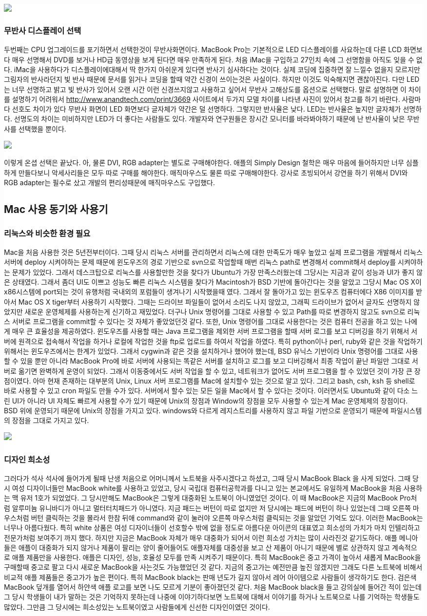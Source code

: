 ![](http://asset.blog.hibrainapps.net/saltfactory/images/e5eca10d-2daf-411e-ae16-f7e04b17f9e6)

### 무반사 디스플레이 선택

두번째는 CPU 업그레이드를 포기하면서 선택한것이 무반사화면이다. MacBook Pro는 기본적으로 LED 디스플레이를 사요하는데 다른 LCD 화면보다 매우 선명해서 DVD를 보거나 HD급 동영상을 보게 된다면 매우 만족하게 된다. 처음 iMac을 구입하고 27인치 속에 그 선명함을 아직도 잊을 수 없다. iMac을 사용하다가 디스플레이에대해서 딱 한가지 아쉬운게 있다면 반사기 심사하다는 것이다. 실제 코딩에 집중하면 잘 느낄수 없을지 모르지만 그림자의 반사라던지 빛 반사 때문에 문서를 읽거나 코딩을 할때 약간 신경이 쓰이는것은 사실이다. 하지만 이것도 익숙해지면 괜찮아진다. 다만 LED는 너무 선명하고 밝고 빛 반사가 있어서 오랜 시간 이런 신경쓰지않고 사용하고 싶어서 무반사 고해상도를 옵션으로 선택했다. 말로 설명하면 이 차이를 설명하기 어려워서 http://www.anandtech.com/print/3669 사이트에서 두가지 모델 차이를 나타낸 사진이 있어서 참고를 하기 바란다. 사람마다 선호도 차이가 있다 무반사 화면이 LED 화면보다 글자체가 약간은 덜 선명하다. 그렇지만 반사율은 낮다. LED는 반사율은 높지만 글자체가 선명하다. 선명도의 차이는 미비하지만 LED가 더 좋다는 사람들도 있다. 개발자와 연구원들은 장시간 모니터를 바라봐야하기 때문에 난 반사율이 낮은 무반사를 선택했을 뿐이다.

![](http://asset.blog.hibrainapps.net/saltfactory/images/a2103c32-b0e6-40ca-845f-f7622000d6b4)

이렇게  온셥 선택은 끝났다. 아, 물론 DVI, RGB adapter는 별도로 구매해야한다. 애플의 Simply Design 철학은 매우 마음에 들어하지만 너무 심플하게 만들다보니 악세사리들은 모두 따로 구매를 해야한다. 매직마우스도 물론 따로 구매해야한다. 강사로 초빙되어서 강연을 하기 위해서 DVI와 RGB adapter는 필수로 샀고 개발의 편리성때문에 매직마우스도 구입했다.

## Mac 사용 동기와 사용기

### 리눅스와 비슷한 환경 필요

Mac을 처음 사용한 것은 5년전부터이다. 그때 당시 리눅스 서버를 관리하면서 리눅스에 대한 만족도가 매우 높았고 실제 프로그램을 개발해서 리눅스 서버에 deploy 시켜야하는 문제 때문에 윈도우즈의 경로 기반으로 svn으로 작업할때 매번 리눅스 path로 변경해서 commit해서 deploy를 시켜야하는 문제가 있었다. 그래서 데스크탑으로 리눅스를 사용할만한 것을 찾다가 Ubuntu가 가장 만족스러웠는데 그당시는 지금과 같이 성능과 UI가 좋지 않은 상태였다. 그래서 좀더 UI도 이쁘고 성능도 빠른 리눅스 시스템을 찾다가 Macintosh가 BSD 기반에 돌아간다는 것을 알았고 그당시 Mac OS X이 x86시스템에 port되는 것이 유행처럼 국내외의 포럼들이 생겨나기 시작했을때 였다. 그래서 잘 돌아가고 있는 윈도우즈 컴퓨터에다 X86 이미지를 받아서 Mac OS X tiger부터 사용하기 시작했다. 그때는 드라이브 파일들이 없어서 소리도 나지 않았고, 그래픽 드라이브가 없어서 글자도 선명하지 않았지만 새로운 운영체제를 사용하는게 신기하고 재밌었다. 더구나 Unix 명령어를 그대로 사용할 수 있고 Path를 따로 변경하지 않고도 svn으로 리눅스 서버로 프로그램을 commit할 수 있다는 것 자체가 좋았었던것 같다. 또한, Unix 명령어를 그대로 사용한다는 것은 컴퓨터 전공을 하고 있는 나에게 매우 큰 효율성을 제공하였다. 윈도우즈를 사용할 때는 Java 프로그램을 제외한 서버 프로그램을 할때 서버 로그를 보고 디버깅을 하기 위해서 서버에 원격으로 접속해서 작업을 하거나 로컬에 작업한 것을 ftp로 업로드를 하여서 작업을 하였다. 특히 python이나 perl, ruby와 같은 것을 작업하기 위해서는 윈도우즈에서는 한계가 있었다. 그래서 cygwin과 같은 것을 설치하거나 했어야 했는데, BSD 유닉스 기반이라 Unix 명령어를 그대로 사용할 수 있을 뿐만 아니라 MacBook Pro에 바로 서버에 사용되는 똑같은 서버를 설치하고 로그를 보고 디버깅해서 최종 작업이 끝난 파일만 그대로 서버로 옮기면 완벽하게 운영이 되었다. 그래서 이동중에서도 서버 작업을 할 수 있고, 네트워크가 없어도 서버 프로그램을 할 수 있었던 것이 가장 큰 장점이였다. 아마 현재 존재하는 대부분의 Unix, Linux 서버 프로그램를 Mac에 설치할수 있는 것으로 알고 있다. 그리고 bash, csh, ksh 등 shell로 바로 사용할 수 있고 cron 파일도 만들 수가 있다. 서버에서 할수 있는 모든 일을 Mac에서 할 수 있다는 것이다. 이러면서도 Ubuntu와 같이 다소 느린 UI가 아니라 UI 자체도 빠르게 사용할 수가 있기 때문에 Unix의 장점과 Window의 장점을 모두 사용할 수 있는게 Mac 운영체제의 장점이다. BSD 위에 운영되기 때문에 Unix의 장점을 가지고 있다. windows와 다르게 레지스트리를 사용하지 않고 파일 기반으로 운영되기 때문에 파일시스템의 장점을 그대로 가지고 있다.

![](http://asset.blog.hibrainapps.net/saltfactory/images/49b538f1-7185-4632-b0fc-03777a784ae9)

### 디자인 희소성

그러다가 석사 석사에 들어가게 될때 난생 처음으로 어머니께서 노트북을 사주시겠다고 하셨고, 그때 당시 MacBook Black 을 사게 되었다. 그때 당시 여성 디자이너들만 MacBook white를 사용하고 있었고, 당시 국립대 컴퓨터공학과를 다니고 있는 본교에서도 유일하게 MacBook을 처음 사용하는 맥 유저 1호가 되었었다. 그 당시만해도 MacBook은 그렇게 대중화된 노트북이 아니였었던 것이다. 이 때 MacBook은 지금의 MacBook Pro처럼 알루미늄 유니바디가 아니고 멀터터치패드가 아니였다. 지금 패드는 버턴이 따로 없지만 저 당시에는 패드에 버턴이 하나 있었는데 그때 오른쪽 마우스처럼 버턴 클릭하는 것을 몰라서 한참 뒤애 command와 같이 눌러야 오른쪽 마우스처럼 클릭되는 것을 알았던 기억도 있다. 이러한 MacBook는 너무나 아름다웠다. 특히 white 상품은 여성 디자이너들이 선호할수 밖에 없을 정도로 아름다운 아이콘의 대표였고 희소성의 가치가 마치 인텔리하고 전문가처럼 보여주기 까지 했다. 하지만 지금은 MacBook 자체가 매우 대중화가 되어서 이런 희소성 가치는 많이 사라진것 같기도하다. 애플 메니아들은 애플이 대중화가 되지 않거나 제품이 팔리는 양이 줄어들어도 애플자체를 대중성을 보고 산 제품이 아니기 때문에 별로 상관하지 않고 계속적으로 애플 제품만을 사용한다. 애플은 디자인, 성능, 호율성 모두를 만족 시켜주기 때문이다. 특히 MacBook은 중고 가격이 높아서 새롭게 MacBook을 구매할때 중고로 팔고 다시 새로운 MacBook을 사는것도 가능했었던 것 같다. 지금의 중고가는 예전만큼 높진 않겠지만 그래도 다른 노트북에 비해서 비교적 애플 제품들은 중고가가 높은 편이다. 특히 MacBook black는 판매 년도가 길지 않아서 레어 아이템으로 사람들이 생각하기도 한다. 검은색 MacBook 덮개를 열어서 하얀색 애플 로고를 보면 나도 모르게 기분이 좋아졌던것 같다. 처음 MacBook black을 들고 강의실에 들어간 적이 있는데 그 당시 학생들이 내가 말하는 것은 기억하지 못하는데 나중에 이야기하다보면 노트북에 대해서 이야기를 하거나 노트북으로 나를 기억하는 학생들도 많았다. 그만큼 그 당시에는 희소성있는 노트북이였고 사람들에게 신선한 디자인이였던 것이다.
